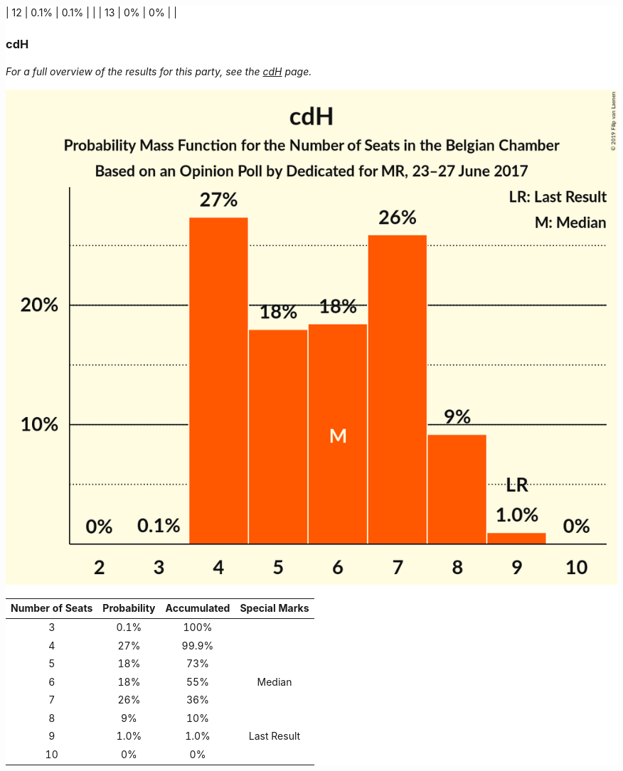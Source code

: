 | 12 | 0.1% | 0.1% |  |
| 13 | 0% | 0% |  |

### cdH

*For a full overview of the results for this party, see the [cdH](party-cdh.html) page.*

![Graph with seats probability mass function not yet produced](2017-06-27-Dedicated-seats-pmf-cdh.png "Seats Probability Mass Function")

| Number of Seats | Probability | Accumulated | Special Marks |
|:---------------:|:-----------:|:-----------:|:-------------:|
| 3 | 0.1% | 100% |  |
| 4 | 27% | 99.9% |  |
| 5 | 18% | 73% |  |
| 6 | 18% | 55% | Median |
| 7 | 26% | 36% |  |
| 8 | 9% | 10% |  |
| 9 | 1.0% | 1.0% | Last Result |
| 10 | 0% | 0% |  |
